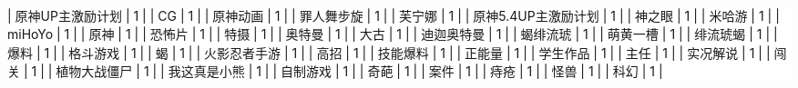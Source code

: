 | 原神UP主激励计划 | 1 |
| CG | 1 |
| 原神动画 | 1 |
| 罪人舞步旋 | 1 |
| 芙宁娜 | 1 |
| 原神5.4UP主激励计划 | 1 |
| 神之眼 | 1 |
| 米哈游 | 1 |
| miHoYo | 1 |
| 原神 | 1 |
| 恐怖片 | 1 |
| 特摄 | 1 |
| 奥特曼 | 1 |
| 大古 | 1 |
| 迪迦奥特曼 | 1 |
| 蝎绯流琥 | 1 |
| 萌黄一槽 | 1 |
| 绯流琥蝎 | 1 |
| 爆料 | 1 |
| 格斗游戏 | 1 |
| 蝎 | 1 |
| 火影忍者手游 | 1 |
| 高招 | 1 |
| 技能爆料 | 1 |
| 正能量 | 1 |
| 学生作品 | 1 |
| 主任 | 1 |
| 实况解说 | 1 |
| 闯关 | 1 |
| 植物大战僵尸 | 1 |
| 我这真是小熊 | 1 |
| 自制游戏 | 1 |
| 奇葩 | 1 |
| 案件 | 1 |
| 痔疮 | 1 |
| 怪兽 | 1 |
| 科幻 | 1 |